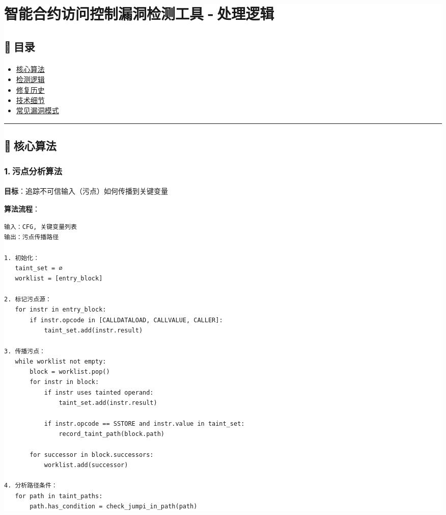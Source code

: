 # 智能合约访问控制漏洞检测工具 - 处理逻辑

## 📖 目录

- [核心算法](#核心算法)
- [检测逻辑](#检测逻辑)
- [修复历史](#修复历史)
- [技术细节](#技术细节)
- [常见漏洞模式](#常见漏洞模式)

---

## 🧠 核心算法

### 1. 污点分析算法

**目标**：追踪不可信输入（污点）如何传播到关键变量

**算法流程**：

```
输入：CFG, 关键变量列表
输出：污点传播路径

1. 初始化：
   taint_set = ∅
   worklist = [entry_block]
   
2. 标记污点源：
   for instr in entry_block:
       if instr.opcode in [CALLDATALOAD, CALLVALUE, CALLER]:
           taint_set.add(instr.result)
   
3. 传播污点：
   while worklist not empty:
       block = worklist.pop()
       for instr in block:
           if instr uses tainted operand:
               taint_set.add(instr.result)
           
           if instr.opcode == SSTORE and instr.value in taint_set:
               record_taint_path(block.path)
       
       for successor in block.successors:
           worklist.add(successor)
   
4. 分析路径条件：
   for path in taint_paths:
       path.has_condition = check_jumpi_in_path(path)
```
